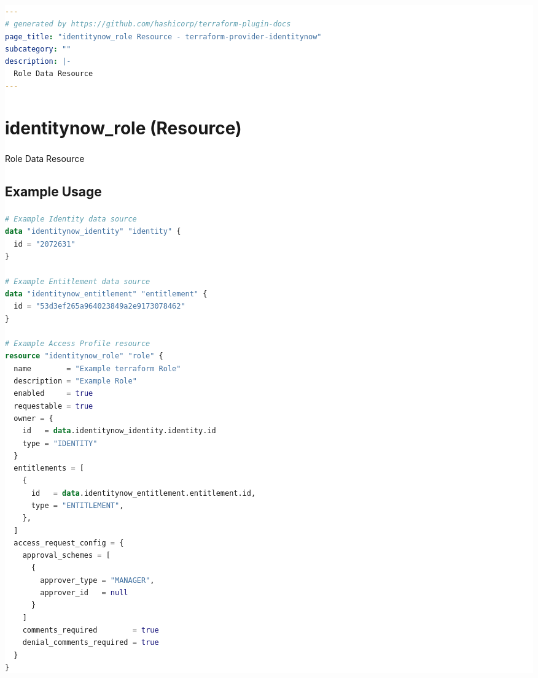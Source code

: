 ```yaml
---
# generated by https://github.com/hashicorp/terraform-plugin-docs
page_title: "identitynow_role Resource - terraform-provider-identitynow"
subcategory: ""
description: |-
  Role Data Resource
---
```


# identitynow_role (Resource)

Role Data Resource

## Example Usage

```terraform
# Example Identity data source
data "identitynow_identity" "identity" {
  id = "2072631"
}

# Example Entitlement data source
data "identitynow_entitlement" "entitlement" {
  id = "53d3ef265a964023849a2e9173078462"
}

# Example Access Profile resource
resource "identitynow_role" "role" {
  name        = "Example terraform Role"
  description = "Example Role"
  enabled     = true
  requestable = true
  owner = {
    id   = data.identitynow_identity.identity.id
    type = "IDENTITY"
  }
  entitlements = [
    {
      id   = data.identitynow_entitlement.entitlement.id,
      type = "ENTITLEMENT",
    },
  ]
  access_request_config = {
    approval_schemes = [
      {
        approver_type = "MANAGER",
        approver_id   = null
      }
    ]
    comments_required        = true
    denial_comments_required = true
  }
}
```
